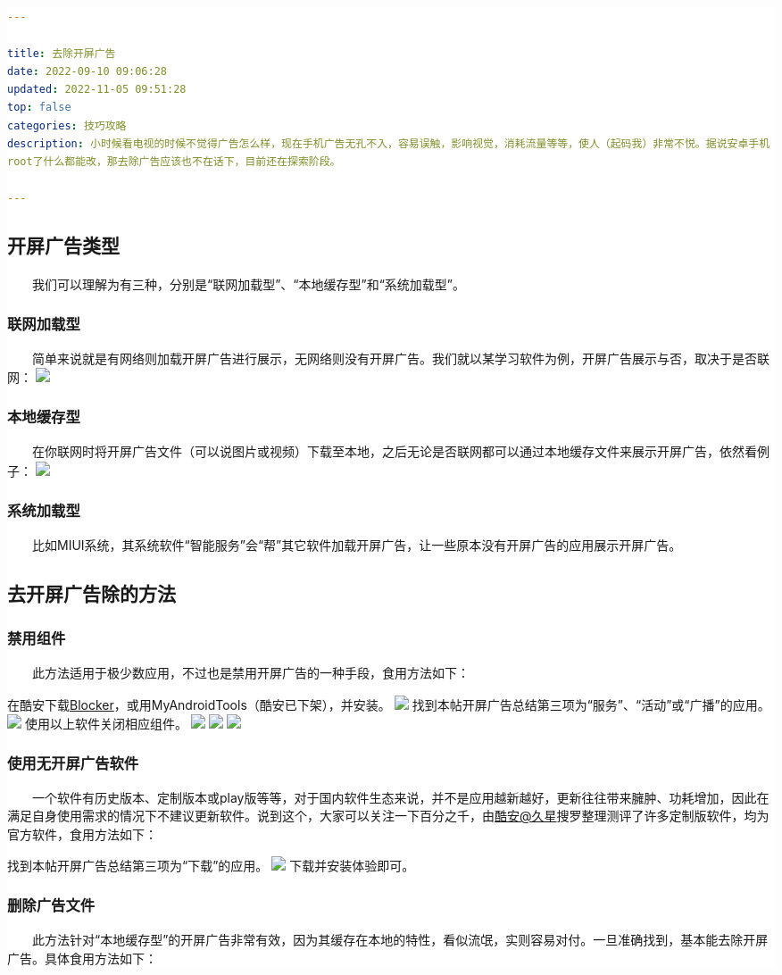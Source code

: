 ```yaml
---

title: 去除开屏广告
date: 2022-09-10 09:06:28
updated: 2022-11-05 09:51:28
top: false
categories: 技巧攻略
description: 小时候看电视的时候不觉得广告怎么样，现在手机广告无孔不入，容易误触，影响视觉，消耗流量等等，使人（起码我）非常不悦。据说安卓手机root了什么都能改，那去除广告应该也不在话下，目前还在探索阶段。

---
```


## 开屏广告类型
&emsp;&emsp;我们可以理解为有三种，分别是“联网加载型”、“本地缓存型”和“系统加载型”。
### 联网加载型
&emsp;&emsp;简单来说就是有网络则加载开屏广告进行展示，无网络则没有开屏广告。我们就以某学习软件为例，开屏广告展示与否，取决于是否联网：
<img src="https://sky.x-gap.ml/d/Config/A6-1.gif" width="70%">
### 本地缓存型
&emsp;&emsp;在你联网时将开屏广告文件（可以说图片或视频）下载至本地，之后无论是否联网都可以通过本地缓存文件来展示开屏广告，依然看例子：
<img src="https://sky.x-gap.ml/d/Config/A6-2.gif" width="70%">
### 系统加载型
&emsp;&emsp;比如MIUI系统，其系统软件“智能服务”会“帮”其它软件加载开屏广告，让一些原本没有开屏广告的应用展示开屏广告。

## 去开屏广告除的方法
### 禁用组件
&emsp;&emsp;此方法适用于极少数应用，不过也是禁用开屏广告的一种手段，食用方法如下：

在酷安下载[Blocker](https://www.coolapk.com/apk/com.merxury.blocker)，或用MyAndroidTools（酷安已下架），并安装。
<img src="https://sky.x-gap.ml/d/Config/A6-3.png" width="80%">
找到本帖开屏广告总结第三项为“服务”、“活动”或“广播”的应用。
<img src="https://sky.x-gap.ml/d/Config/A6-4.png" width="80%">
使用以上软件关闭相应组件。
<img src="https://sky.x-gap.ml/d/Config/A6-5.jpg" width="70%">
<img src="https://sky.x-gap.ml/d/Config/A6-6.jpg" width="70%">
<img src="https://sky.x-gap.ml/d/Config/A6-7.jpg" width="70%">
### 使用无开屏广告软件
&emsp;&emsp;一个软件有历史版本、定制版本或play版等等，对于国内软件生态来说，并不是应用越新越好，更新往往带来臃肿、功耗增加，因此在满足自身使用需求的情况下不建议更新软件。说到这个，大家可以关注一下百分之千，由[酷安@久星](http://www.coolapk.com/u/3125931)搜罗整理测评了许多定制版软件，均为官方软件，食用方法如下：

找到本帖开屏广告总结第三项为“下载”的应用。
<img src="https://sky.x-gap.ml/d/Config/A6-8.png" width="80%">
下载并安装体验即可。
### 删除广告文件
&emsp;&emsp;此方法针对“本地缓存型”的开屏广告非常有效，因为其缓存在本地的特性，看似流氓，实则容易对付。一旦准确找到，基本能去除开屏广告。具体食用方法如下：
